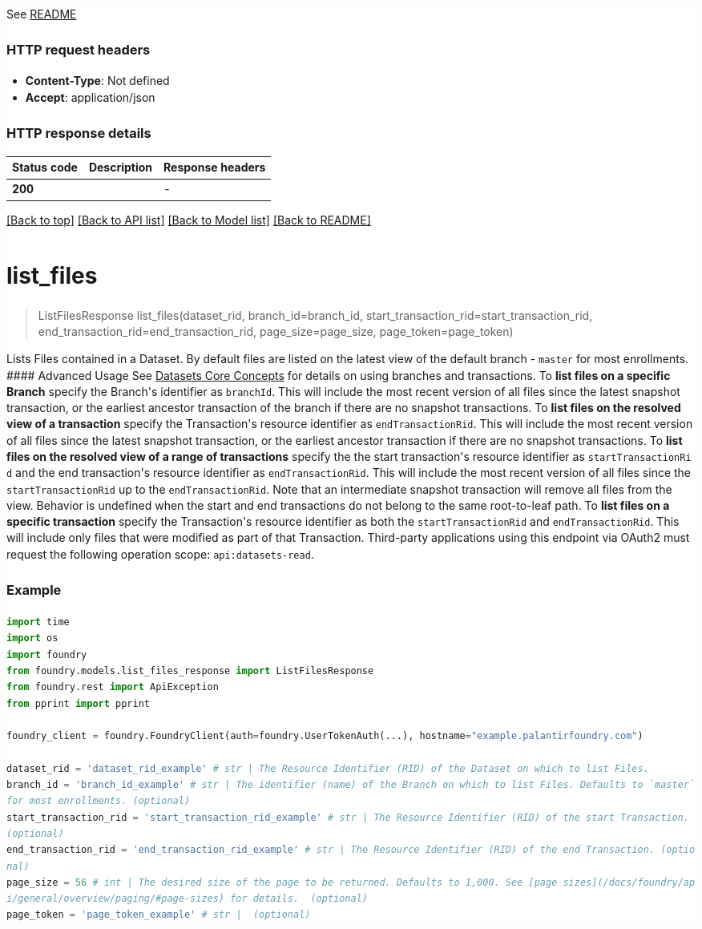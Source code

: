 See [README](../README.md#authorization)

### HTTP request headers

- **Content-Type**: Not defined
- **Accept**: application/json

### HTTP response details

| Status code | Description | Response headers |
|-------------|-------------|------------------|
**200** |  |  -  |

[\[Back to top\]](#) [\[Back to API list\]](../README.md#documentation-for-api-endpoints) [\[Back to Model list\]](../README.md#documentation-for-models) [\[Back to README\]](../README.md)

# **list_files**

> ListFilesResponse list_files(dataset_rid, branch_id=branch_id, start_transaction_rid=start_transaction_rid, end_transaction_rid=end_transaction_rid, page_size=page_size, page_token=page_token)

Lists Files contained in a Dataset. By default files are listed on the latest view of the default  branch - `master` for most enrollments.  #### Advanced Usage  See [Datasets Core Concepts](/docs/foundry/data-integration/datasets/) for details on using branches and transactions.  To **list files on a specific Branch** specify the Branch's identifier as `branchId`. This will include the most recent version of all files since the latest snapshot transaction, or the earliest ancestor transaction of the  branch if there are no snapshot transactions.  To **list files on the resolved view of a transaction** specify the Transaction's resource identifier as `endTransactionRid`. This will include the most recent version of all files since the latest snapshot transaction, or the earliest ancestor transaction if there are no snapshot transactions.  To **list files on the resolved view of a range of transactions** specify the the start transaction's resource identifier as `startTransactionRid` and the end transaction's resource identifier as `endTransactionRid`. This will include the most recent version of all files since the `startTransactionRid` up to the `endTransactionRid`. Note that an intermediate snapshot transaction will remove all files from the view. Behavior is undefined when  the start and end transactions do not belong to the same root-to-leaf path.  To **list files on a specific transaction** specify the Transaction's resource identifier as both the  `startTransactionRid` and `endTransactionRid`. This will include only files that were modified as part of that Transaction.  Third-party applications using this endpoint via OAuth2 must request the following operation scope: `api:datasets-read`.

### Example

```python
import time
import os
import foundry
from foundry.models.list_files_response import ListFilesResponse
from foundry.rest import ApiException
from pprint import pprint

foundry_client = foundry.FoundryClient(auth=foundry.UserTokenAuth(...), hostname="example.palantirfoundry.com")

dataset_rid = 'dataset_rid_example' # str | The Resource Identifier (RID) of the Dataset on which to list Files.
branch_id = 'branch_id_example' # str | The identifier (name) of the Branch on which to list Files. Defaults to `master` for most enrollments. (optional)
start_transaction_rid = 'start_transaction_rid_example' # str | The Resource Identifier (RID) of the start Transaction. (optional)
end_transaction_rid = 'end_transaction_rid_example' # str | The Resource Identifier (RID) of the end Transaction. (optional)
page_size = 56 # int | The desired size of the page to be returned. Defaults to 1,000. See [page sizes](/docs/foundry/api/general/overview/paging/#page-sizes) for details.  (optional)
page_token = 'page_token_example' # str |  (optional)

```